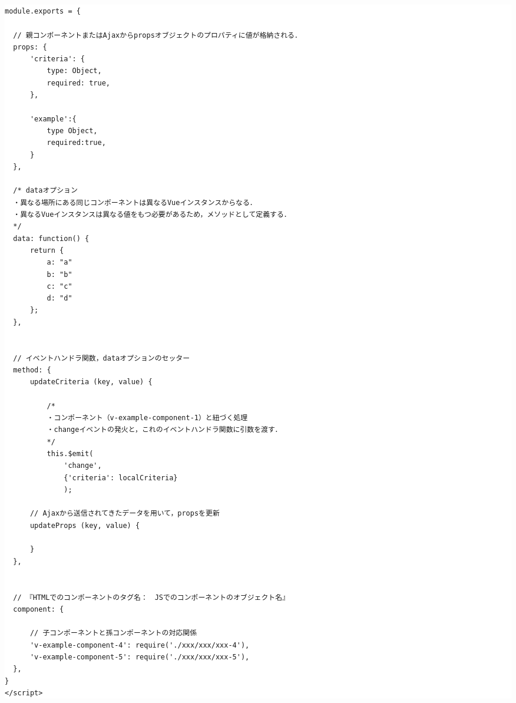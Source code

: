 ```vue
module.exports = {

  // 親コンポーネントまたはAjaxからpropsオブジェクトのプロパティに値が格納される．
  props: {
      'criteria': {
          type: Object,
          required: true,
      },
        
      'example':{
          type Object,
          required:true,
      }
  },
      
  /* dataオプション
  ・異なる場所にある同じコンポーネントは異なるVueインスタンスからなる．
  ・異なるVueインスタンスは異なる値をもつ必要があるため，メソッドとして定義する．
  */
  data: function() {
      return {
          a: "a"
          b: "b"
          c: "c"
          d: "d"
      };
  },
      
      
  // イベントハンドラ関数，dataオプションのセッター
  method: {
      updateCriteria (key, value) {
              
          /*
          ・コンポーネント（v-example-component-1）と紐づく処理
          ・changeイベントの発火と，これのイベントハンドラ関数に引数を渡す．
          */
          this.$emit(
              'change',
              {'criteria': localCriteria}
              );
            
      // Ajaxから送信されてきたデータを用いて，propsを更新 
      updateProps (key, value) {
            
      }
  },
    
        
  // 『HTMLでのコンポーネントのタグ名：　JSでのコンポーネントのオブジェクト名』
  component: {

      // 子コンポーネントと孫コンポーネントの対応関係
      'v-example-component-4': require('./xxx/xxx/xxx-4'),
      'v-example-component-5': require('./xxx/xxx/xxx-5'),
  },
}
</script>
```
